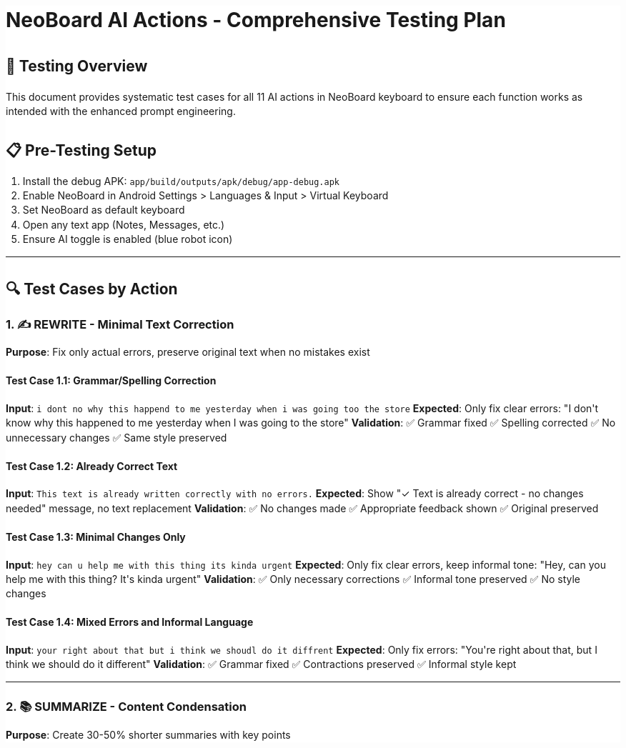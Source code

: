 # NeoBoard AI Actions - Comprehensive Testing Plan

## 🧪 Testing Overview
This document provides systematic test cases for all 11 AI actions in NeoBoard keyboard to ensure each function works as intended with the enhanced prompt engineering.

## 📋 Pre-Testing Setup
1. Install the debug APK: `app/build/outputs/apk/debug/app-debug.apk`
2. Enable NeoBoard in Android Settings > Languages & Input > Virtual Keyboard
3. Set NeoBoard as default keyboard
4. Open any text app (Notes, Messages, etc.)
5. Ensure AI toggle is enabled (blue robot icon)

---

## 🔍 Test Cases by Action

### 1. ✍️ **REWRITE** - Minimal Text Correction
**Purpose**: Fix only actual errors, preserve original text when no mistakes exist

#### Test Case 1.1: Grammar/Spelling Correction
**Input**: `i dont no why this happend to me yesterday when i was going too the store`
**Expected**: Only fix clear errors: "I don't know why this happened to me yesterday when I was going to the store"
**Validation**: ✅ Grammar fixed ✅ Spelling corrected ✅ No unnecessary changes ✅ Same style preserved

#### Test Case 1.2: Already Correct Text
**Input**: `This text is already written correctly with no errors.`
**Expected**: Show "✓ Text is already correct - no changes needed" message, no text replacement
**Validation**: ✅ No changes made ✅ Appropriate feedback shown ✅ Original preserved

#### Test Case 1.3: Minimal Changes Only
**Input**: `hey can u help me with this thing its kinda urgent`
**Expected**: Only fix clear errors, keep informal tone: "Hey, can you help me with this thing? It's kinda urgent"
**Validation**: ✅ Only necessary corrections ✅ Informal tone preserved ✅ No style changes

#### Test Case 1.4: Mixed Errors and Informal Language
**Input**: `your right about that but i think we shoudl do it diffrent`
**Expected**: Only fix errors: "You're right about that, but I think we should do it different"
**Validation**: ✅ Grammar fixed ✅ Contractions preserved ✅ Informal style kept

---

### 2. 📚 **SUMMARIZE** - Content Condensation
**Purpose**: Create 30-50% shorter summaries with key points

